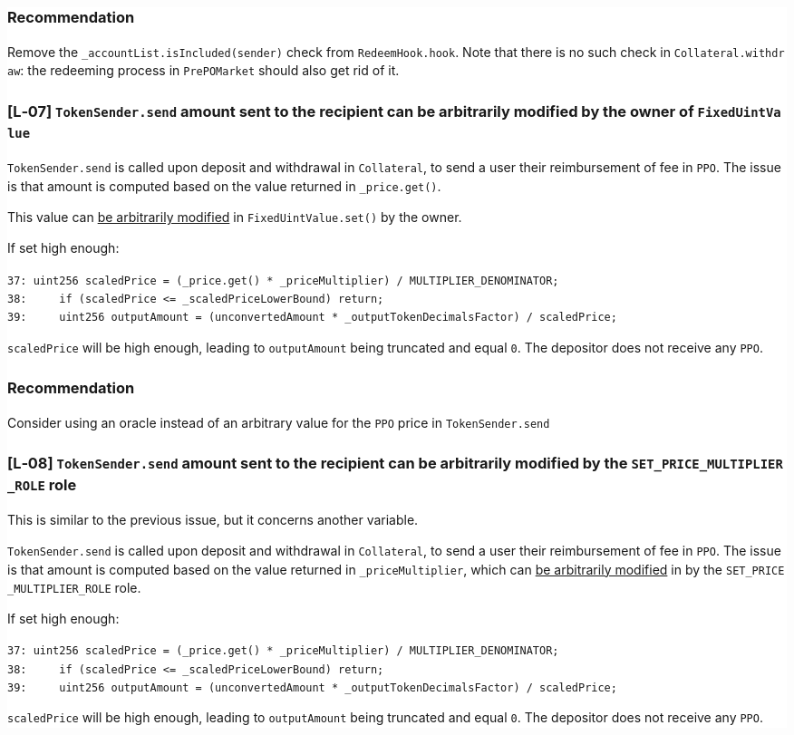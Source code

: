 
### Recommendation

Remove the `_accountList.isIncluded(sender)` check from `RedeemHook.hook`.
Note that there is no such check in `Collateral.withdraw`: the redeeming process in `PrePOMarket` should also get rid of it.

### [L‑07] `TokenSender.send` amount sent to the recipient can be arbitrarily modified by the owner of `FixedUintValue`


`TokenSender.send` is called upon deposit and withdrawal in `Collateral`, to send a user their reimbursement of fee in `PPO`.
The issue is that amount is computed based on the value returned in `_price.get()`.

This value can [be arbitrarily modified](https://github.com/prepo-io/prepo-monorepo/blob/3541bc704ab185a969f300e96e2f744a572a3640/packages/prepo-shared-contracts/contracts/FixedUintValue.sol#L10) in `FixedUintValue.set()` by the owner.

If set high enough:

```solidity
37: uint256 scaledPrice = (_price.get() * _priceMultiplier) / MULTIPLIER_DENOMINATOR;
38:     if (scaledPrice <= _scaledPriceLowerBound) return;
39:     uint256 outputAmount = (unconvertedAmount * _outputTokenDecimalsFactor) / scaledPrice;
```

`scaledPrice` will be high enough, leading to `outputAmount` being truncated and equal `0`.
The depositor does not receive any `PPO`.


### Recommendation

Consider using an oracle instead of an arbitrary value for the `PPO` price in `TokenSender.send`


### [L‑08] `TokenSender.send` amount sent to the recipient can be arbitrarily modified by the `SET_PRICE_MULTIPLIER_ROLE` role

This is similar to the previous issue, but it concerns another variable.

`TokenSender.send` is called upon deposit and withdrawal in `Collateral`, to send a user their reimbursement of fee in `PPO`.
The issue is that amount is computed based on the value returned in `_priceMultiplier`, which can [be arbitrarily modified](https://github.com/prepo-io/prepo-monorepo/blob/3541bc704ab185a969f300e96e2f744a572a3640/apps/smart-contracts/core/contracts/TokenSender.sol#L510) in by the `SET_PRICE_MULTIPLIER_ROLE` role.

If set high enough:

```solidity
37: uint256 scaledPrice = (_price.get() * _priceMultiplier) / MULTIPLIER_DENOMINATOR;
38:     if (scaledPrice <= _scaledPriceLowerBound) return;
39:     uint256 outputAmount = (unconvertedAmount * _outputTokenDecimalsFactor) / scaledPrice;
```

`scaledPrice` will be high enough, leading to `outputAmount` being truncated and equal `0`.
The depositor does not receive any `PPO`.
